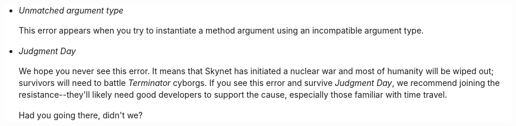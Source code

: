 -   *Unmatched argument type*

    This error appears when you try to instantiate a method argument using an
    incompatible argument type.

-   *Judgment Day*

    We hope you never see this error. It means that Skynet has initiated a
    nuclear war and most of humanity will be wiped out; survivors will need to
    battle *Terminator* cyborgs. If you see this error and survive *Judgment
    Day*, we recommend joining the resistance--they'll likely need good
    developers to support the cause, especially those familiar with time travel.

    Had you going there, didn't we?
